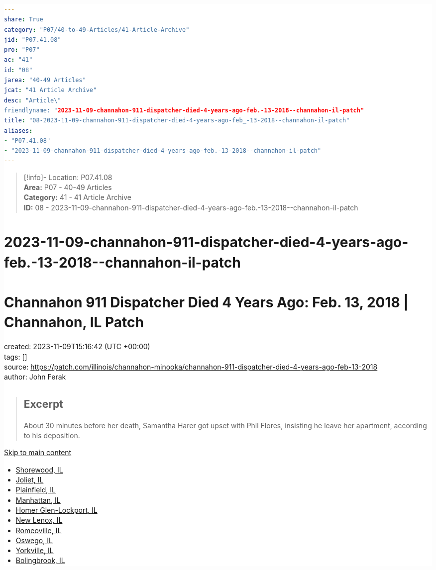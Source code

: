 ```yaml
---  
share: True  
category: "P07/40-to-49-Articles/41-Article-Archive"  
jid: "P07.41.08"  
pro: "P07"  
ac: "41"  
id: "08"  
jarea: "40-49 Articles"  
jcat: "41 Article Archive"  
desc: "Article\"  
friendlyname: "2023-11-09-channahon-911-dispatcher-died-4-years-ago-feb.-13-2018--channahon-il-patch"  
title: "08-2023-11-09-channahon-911-dispatcher-died-4-years-ago-feb_-13-2018--channahon-il-patch"  
aliases:   
- "P07.41.08"  
- "2023-11-09-channahon-911-dispatcher-died-4-years-ago-feb.-13-2018--channahon-il-patch"  
---  
```

>[!info]- Location: P07.41.08  
>**Area:** P07 - 40-49 Articles  
>**Category:** 41 - 41 Article Archive  
>**ID:** 08 - 2023-11-09-channahon-911-dispatcher-died-4-years-ago-feb.-13-2018--channahon-il-patch  
  
# 2023-11-09-channahon-911-dispatcher-died-4-years-ago-feb.-13-2018--channahon-il-patch  
# Channahon 911 Dispatcher Died 4 Years Ago: Feb. 13, 2018 | Channahon, IL Patch  
  
created: 2023-11-09T15:16:42 (UTC +00:00)  
tags: []  
source: https://patch.com/illinois/channahon-minooka/channahon-911-dispatcher-died-4-years-ago-feb-13-2018  
author: John Ferak  
  
> ## Excerpt  
> About 30 minutes before her death, Samantha Harer got upset with Phil Flores, insisting he leave her apartment, according to his deposition.  
  
  
[Skip to main content](https://patch.com/illinois/channahon-minooka/channahon-911-dispatcher-died-4-years-ago-feb-13-2018#main)  
  
-   [Shorewood, IL](https://patch.com/illinois/shorewood-il)  
-   [Joliet, IL](https://patch.com/illinois/joliet)  
-   [Plainfield, IL](https://patch.com/illinois/plainfield)  
-   [Manhattan, IL](https://patch.com/illinois/manhattan)  
-   [Homer Glen-Lockport, IL](https://patch.com/illinois/homerglen-lockport)  
-   [New Lenox, IL](https://patch.com/illinois/newlenox)  
-   [Romeoville, IL](https://patch.com/illinois/romeoville)  
-   [Oswego, IL](https://patch.com/illinois/oswego)  
-   [Yorkville, IL](https://patch.com/illinois/yorkville)  
-   [Bolingbrook, IL](https://patch.com/illinois/bolingbrook)  
  